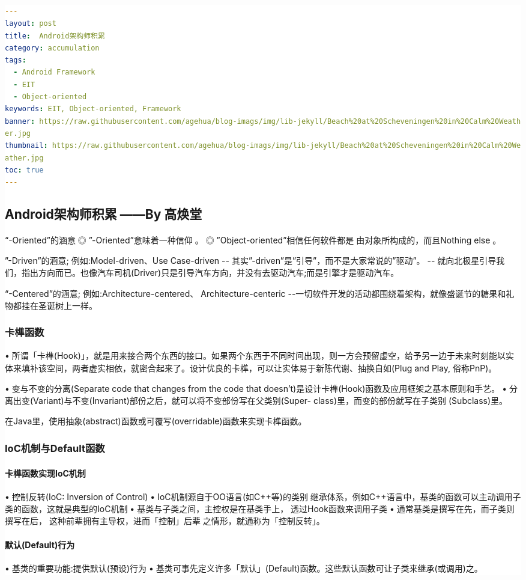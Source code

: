 ```yaml
---
layout: post
title:  Android架构师积累
category: accumulation
tags:
  - Android Framework
  - EIT
  - Object-oriented
keywords: EIT, Object-oriented, Framework
banner: https://raw.githubusercontent.com/agehua/blog-imags/img/lib-jekyll/Beach%20at%20Scheveningen%20in%20Calm%20Weather.jpg
thumbnail: https://raw.githubusercontent.com/agehua/blog-imags/img/lib-jekyll/Beach%20at%20Scheveningen%20in%20Calm%20Weather.jpg
toc: true
---
```


## Android架构师积累 ——By 高焕堂
“-Oriented”的涵意
◎ ”-Oriented”意味着一种信仰 。
◎ ”Object-oriented”相信任何软件都是
由对象所构成的，而且Nothing else 。


”-Driven”的涵意; 例如:Model-driven、Use Case-driven
-- 其实”-driven”是”引导”，而不是大家常说的”驱动”。
-- 就向北极星引导我们，指出方向而已。也像汽车司机(Driver)只是引导汽车方向，并没有去驱动汽车;而是引擎才是驱动汽车。

“-Centered”的涵意; 例如:Architecture-centered、 Architecture-centeric
--一切软件开发的活动都围绕着架构，就像盛诞节的糖果和礼物都挂在圣诞树上一样。


### 卡榫函数
• 所谓「卡榫(Hook)」，就是用来接合两个东西的接口。如果两个东西于不同时间出现，则一方会预留虚空，给予另一边于未来时刻能以实体来填补该空间，两者虚实相依，就密合起来了。设计优良的卡榫，可以让实体易于新陈代谢、抽换自如(Plug and Play, 俗称PnP)。


• 变与不变的分离(Separate code that changes from the code that doesn’t)是设计卡榫(Hook)函数及应用框架之基本原则和手艺。
• 分离出变(Variant)与不变(Invariant)部份之后，就可以将不变部份写在父类别(Super- class)里，而变的部份就写在子类别 (Subclass)里。

在Java里，使用抽象(abstract)函数或可覆写(overridable)函数来实现卡榫函数。

### IoC机制与Default函数

#### 卡榫函数实现IoC机制
• 控制反转(IoC: Inversion of Control)
• IoC机制源自于OO语言(如C++等)的类别 继承体系，例如C++语言中，基类的函数可以主动调用子类的函数，这就是典型的IoC机制
• 基类与子类之间，主控权是在基类手上， 透过Hook函数来调用子类
• 通常基类是撰写在先，而子类则撰写在后， 这种前辈拥有主导权，进而「控制」后辈 之情形，就通称为「控制反转」。

#### 默认(Default)行为
• 基类的重要功能:提供默认(预设)行为
• 基类可事先定义许多「默认」(Default)函数。这些默认函数可让子类来继承(或调用)之。
